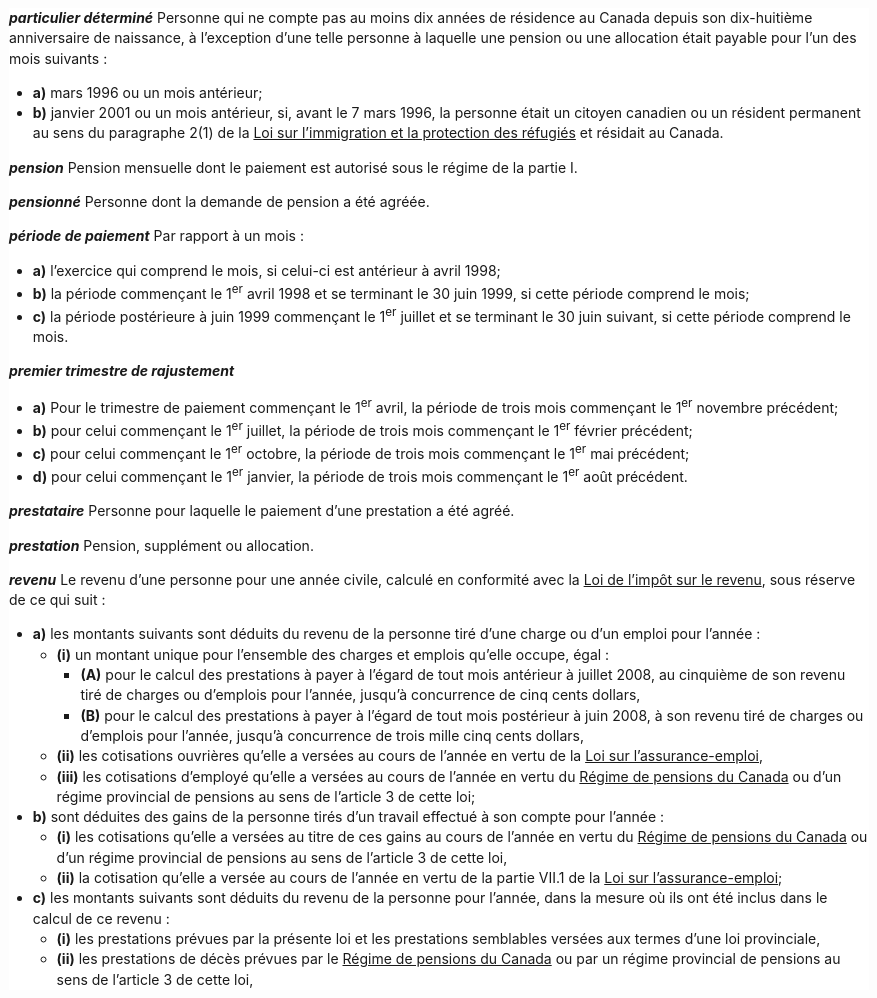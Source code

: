 ***particulier déterminé*** Personne qui ne compte pas au moins dix années de résidence au Canada depuis son dix-huitième anniversaire de naissance, à l’exception d’une telle personne à laquelle une pension ou une allocation était payable pour l’un des mois suivants :
- **a)** mars 1996 ou un mois antérieur;
- **b)** janvier 2001 ou un mois antérieur, si, avant le 7 mars 1996, la personne était un citoyen canadien ou un résident permanent au sens du paragraphe 2(1) de la [Loi sur l’immigration et la protection des réfugiés](/fr/Lois/Lois%20du%20Canada/2001/ch.%2027.md) et résidait au Canada.

***pension*** Pension mensuelle dont le paiement est autorisé sous le régime de la partie I.

***pensionné*** Personne dont la demande de pension a été agréée.

***période de paiement*** Par rapport à un mois :
- **a)** l’exercice qui comprend le mois, si celui-ci est antérieur à avril 1998;
- **b)** la période commençant le 1<sup>er</sup> avril 1998 et se terminant le 30 juin 1999, si cette période comprend le mois;
- **c)** la période postérieure à juin 1999 commençant le 1<sup>er</sup> juillet et se terminant le 30 juin suivant, si cette période comprend le mois.

***premier trimestre de rajustement***
- **a)** Pour le trimestre de paiement commençant le 1<sup>er</sup> avril, la période de trois mois commençant le 1<sup>er</sup> novembre précédent;
- **b)** pour celui commençant le 1<sup>er</sup> juillet, la période de trois mois commençant le 1<sup>er</sup> février précédent;
- **c)** pour celui commençant le 1<sup>er</sup> octobre, la période de trois mois commençant le 1<sup>er</sup> mai précédent;
- **d)** pour celui commençant le 1<sup>er</sup> janvier, la période de trois mois commençant le 1<sup>er</sup> août précédent.

***prestataire*** Personne pour laquelle le paiement d’une prestation a été agréé.

***prestation*** Pension, supplément ou allocation.

***revenu*** Le revenu d’une personne pour une année civile, calculé en conformité avec la [Loi de l’impôt sur le revenu](/fr/Lois/Lois%20du%20Canada/1985/ch.%201%20(5e%20suppl.).md), sous réserve de ce qui suit :
- **a)** les montants suivants sont déduits du revenu de la personne tiré d’une charge ou d’un emploi pour l’année :
	- **(i)** un montant unique pour l’ensemble des charges et emplois qu’elle occupe, égal :
		- **(A)** pour le calcul des prestations à payer à l’égard de tout mois antérieur à juillet 2008, au cinquième de son revenu tiré de charges ou d’emplois pour l’année, jusqu’à concurrence de cinq cents dollars,
		- **(B)** pour le calcul des prestations à payer à l’égard de tout mois postérieur à juin 2008, à son revenu tiré de charges ou d’emplois pour l’année, jusqu’à concurrence de trois mille cinq cents dollars,
	- **(ii)** les cotisations ouvrières qu’elle a versées au cours de l’année en vertu de la [Loi sur l’assurance-emploi](/fr/Lois/Lois%20du%20Canada/1996/ch.%2023.md),
	- **(iii)** les cotisations d’employé qu’elle a versées au cours de l’année en vertu du [Régime de pensions du Canada](/fr/Lois/Lois%20révisées%20du%20Canada/C/C-8.md) ou d’un régime provincial de pensions au sens de l’article 3 de cette loi;
- **b)** sont déduites des gains de la personne tirés d’un travail effectué à son compte pour l’année :
	- **(i)** les cotisations qu’elle a versées au titre de ces gains au cours de l’année en vertu du [Régime de pensions du Canada](/fr/Lois/Lois%20révisées%20du%20Canada/C/C-8.md) ou d’un régime provincial de pensions au sens de l’article 3 de cette loi,
	- **(ii)** la cotisation qu’elle a versée au cours de l’année en vertu de la partie VII.1 de la [Loi sur l’assurance-emploi](/fr/Lois/Lois%20du%20Canada/1996/ch.%2023.md);
- **c)** les montants suivants sont déduits du revenu de la personne pour l’année, dans la mesure où ils ont été inclus dans le calcul de ce revenu :
	- **(i)** les prestations prévues par la présente loi et les prestations semblables versées aux termes d’une loi provinciale,
	- **(ii)** les prestations de décès prévues par le [Régime de pensions du Canada](/fr/Lois/Lois%20révisées%20du%20Canada/C/C-8.md) ou par un régime provincial de pensions au sens de l’article 3 de cette loi,